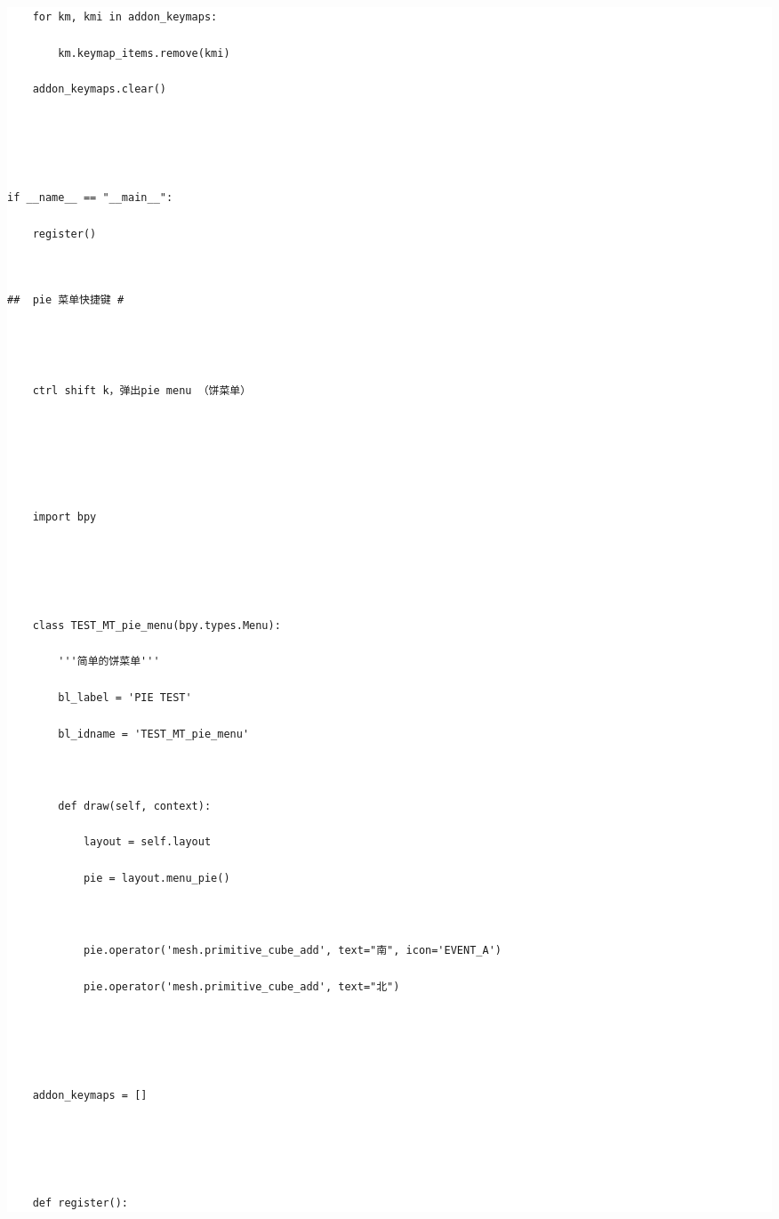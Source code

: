         for km, kmi in addon_keymaps:

            km.keymap_items.remove(kmi)

        addon_keymaps.clear()





    if __name__ == "__main__":

        register()

```


##  pie 菜单快捷键 #




    ctrl shift k，弹出pie menu （饼菜单）






    import bpy





    class TEST_MT_pie_menu(bpy.types.Menu):

        '''简单的饼菜单'''

        bl_label = 'PIE TEST'

        bl_idname = 'TEST_MT_pie_menu'



        def draw(self, context):

            layout = self.layout

            pie = layout.menu_pie()



            pie.operator('mesh.primitive_cube_add', text="南", icon='EVENT_A')

            pie.operator('mesh.primitive_cube_add', text="北")





    addon_keymaps = []





    def register():
```